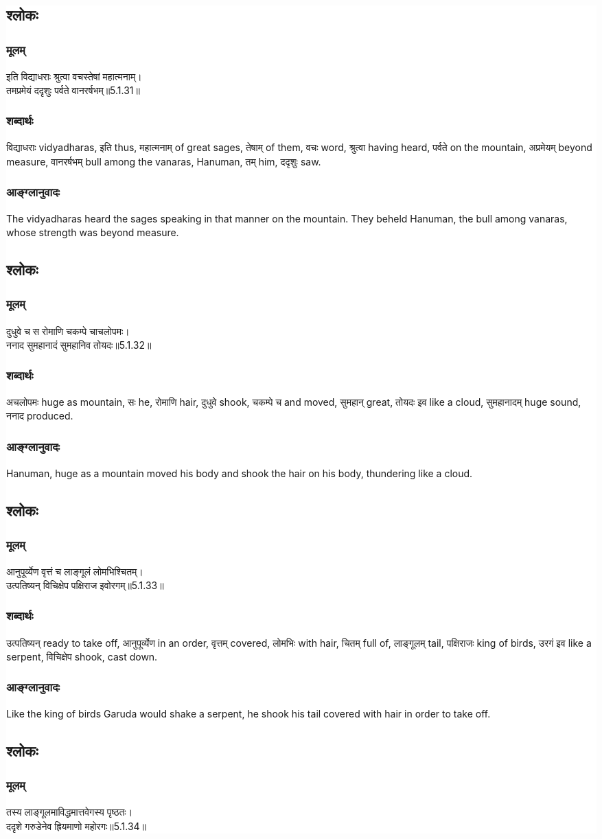 

## श्लोकः
### मूलम्
इति विद्याधराः श्रुत्वा वचस्तेषां महात्मनाम्।  
तमप्रमेयं ददृशुः पर्वते वानरर्षभम्॥5.1.31॥

### शब्दार्थः
विद्याधराः vidyadharas, इति thus, महात्मनाम् of great sages, तेषाम् of them, वचः word, श्रुत्वा having heard, पर्वते on the mountain, अप्रमेयम् beyond measure, वानरर्षभम् bull among the vanaras, Hanuman, तम् him, ददृशुः saw.

### आङ्ग्लानुवादः
The vidyadharas heard the sages speaking in that manner on the mountain. They beheld Hanuman, the bull among vanaras, whose strength  was beyond measure.



## श्लोकः
### मूलम्
दुधुवे च स रोमाणि चकम्पे चाचलोपमः।  
ननाद सुमहानादं सुमहानिव तोयदः॥5.1.32॥

### शब्दार्थः
अचलोपमः huge as  mountain, सः he, रोमाणि hair, दुधुवे shook, चकम्पे च and moved, सुमहान् great, तोयदः इव like a cloud, सुमहानादम् huge sound, ननाद produced.

### आङ्ग्लानुवादः
Hanuman, huge as a mountain moved his body and shook the hair on his body, thundering like a cloud.



## श्लोकः
### मूलम्
आनुपूर्व्येण वृत्तं च लाङ्गूलं लोमभिश्चितम्।  
उत्पतिष्यन् विचिक्षेप पक्षिराज इवोरगम्॥5.1.33॥

### शब्दार्थः
उत्पतिष्यन् ready to take off, आनुपूर्व्येण in an order, वृत्तम् covered, लोमभिः with hair, चितम् full of, लाङ्गूलम् tail, पक्षिराजः king of birds, उरगं इव like a serpent, विचिक्षेप shook, cast down.

### आङ्ग्लानुवादः
Like the king of birds Garuda would shake a serpent, he shook his tail covered with hair in order to take off.



## श्लोकः
### मूलम्
तस्य लाङ्गूलमाविद्धमात्तवेगस्य पृष्ठतः।  
ददृशे गरुडेनेव ह्रियमाणो महोरगः॥5.1.34॥
